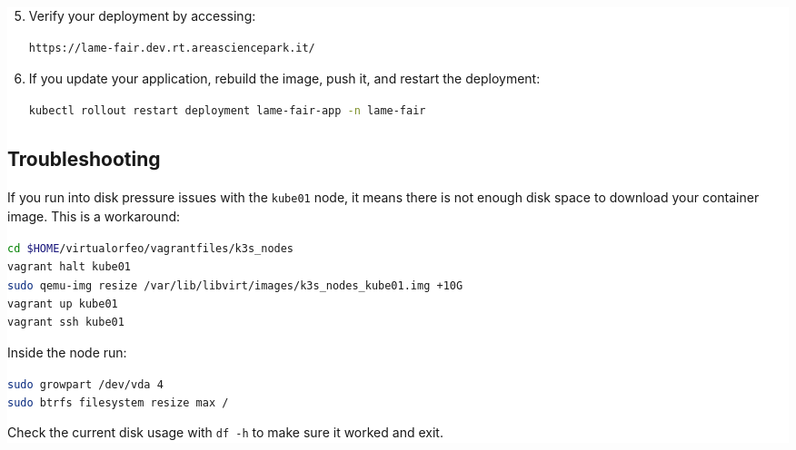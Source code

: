 5. Verify your deployment by accessing:
   ```bash
   https://lame-fair.dev.rt.areasciencepark.it/
   ```

6. If you update your application, rebuild the image, push it, and restart the deployment:
   ```bash
   kubectl rollout restart deployment lame-fair-app -n lame-fair
   ```

## Troubleshooting

If you run into disk pressure issues with the `kube01` node, it means there is not enough disk space to download your container image.
This is a workaround:
   ```bash
   cd $HOME/virtualorfeo/vagrantfiles/k3s_nodes
   vagrant halt kube01
   sudo qemu-img resize /var/lib/libvirt/images/k3s_nodes_kube01.img +10G
   vagrant up kube01
   vagrant ssh kube01
   ```

Inside the node run:
   ```bash
   sudo growpart /dev/vda 4
   sudo btrfs filesystem resize max /
   ```
Check the current disk usage with `df -h` to make sure it worked and exit.





